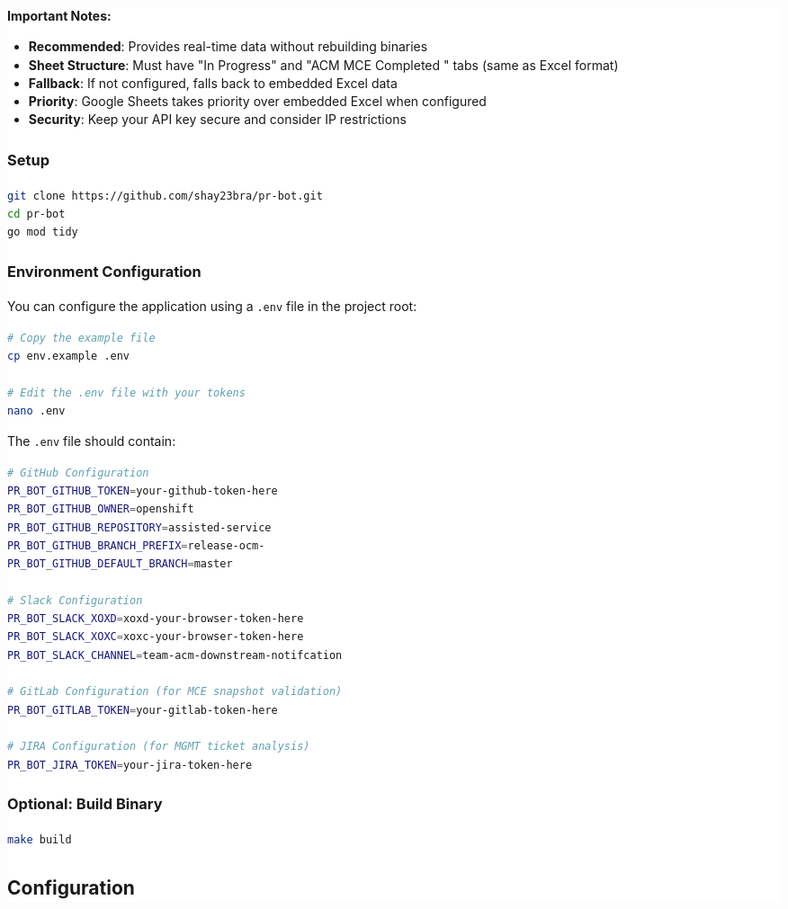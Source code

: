 **Important Notes:**
- **Recommended**: Provides real-time data without rebuilding binaries
- **Sheet Structure**: Must have "In Progress" and "ACM MCE Completed " tabs (same as Excel format)
- **Fallback**: If not configured, falls back to embedded Excel data
- **Priority**: Google Sheets takes priority over embedded Excel when configured
- **Security**: Keep your API key secure and consider IP restrictions

### Setup

```bash
git clone https://github.com/shay23bra/pr-bot.git
cd pr-bot
go mod tidy
```

### Environment Configuration

You can configure the application using a `.env` file in the project root:

```bash
# Copy the example file
cp env.example .env

# Edit the .env file with your tokens
nano .env
```

The `.env` file should contain:
```bash
# GitHub Configuration
PR_BOT_GITHUB_TOKEN=your-github-token-here
PR_BOT_GITHUB_OWNER=openshift
PR_BOT_GITHUB_REPOSITORY=assisted-service
PR_BOT_GITHUB_BRANCH_PREFIX=release-ocm-
PR_BOT_GITHUB_DEFAULT_BRANCH=master

# Slack Configuration
PR_BOT_SLACK_XOXD=xoxd-your-browser-token-here
PR_BOT_SLACK_XOXC=xoxc-your-browser-token-here
PR_BOT_SLACK_CHANNEL=team-acm-downstream-notifcation

# GitLab Configuration (for MCE snapshot validation)
PR_BOT_GITLAB_TOKEN=your-gitlab-token-here

# JIRA Configuration (for MGMT ticket analysis)
PR_BOT_JIRA_TOKEN=your-jira-token-here
```

### Optional: Build Binary

```bash
make build
```

## Configuration
